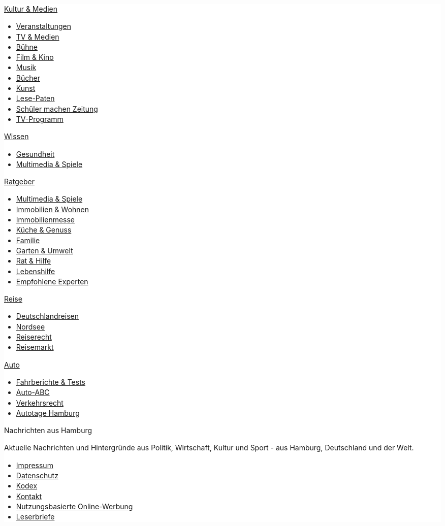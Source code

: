 <a href="http://www.abendblatt.de/kultur-live/" class="block-header__icon">Kultur &amp; Medien</a>

-   [Veranstaltungen](http://veranstaltungen.abendblatt.de/hamburg/)
-   [TV & Medien](http://www.abendblatt.de/kultur-live/tv-und-medien/)
-   [Bühne](http://www.abendblatt.de/kultur-live/buehne/)
-   [Film & Kino](http://www.abendblatt.de/kultur-live/kino/)
-   [Musik](http://www.abendblatt.de/kultur-live/musik/)
-   [Bücher](http://www.abendblatt.de/kultur-live/buecher/)
-   [Kunst](http://www.abendblatt.de/kultur-live/kunst/)
-   [Lese-Paten](http://www.abendblatt.de/abonnement/lesepaten/)
-   [Schüler machen Zeitung](http://www.abendblatt.de/kultur-live/schueler-machen-zeitung/)
-   [TV-Programm](http://tv.abendblatt.de/)

<a href="http://www.abendblatt.de/ratgeber/wissen/" class="block-header__icon">Wissen</a>

-   [Gesundheit](http://www.abendblatt.de/ratgeber/gesundheit/)
-   [Multimedia & Spiele](http://www.abendblatt.de/ratgeber/multimedia/)

<a href="http://www.abendblatt.de/ratgeber/" class="block-header__icon">Ratgeber</a>

-   [Multimedia & Spiele](http://www.abendblatt.de/ratgeber/multimedia/)
-   [Immobilien & Wohnen](http://www.abendblatt.de/ratgeber/wohnen/)
-   [Immobilienmesse](http://www.hamburger-immobilienmesse.de/messe/messeinformationen)
-   [Küche & Genuss](http://www.abendblatt.de/ratgeber/kueche-und-genuss/)
-   [Familie](http://www.abendblatt.de/ratgeber/familie/)
-   [Garten & Umwelt](http://www.abendblatt.de/ratgeber/garten/)
-   [Rat & Hilfe](http://www.abendblatt.de/ratgeber/leben-in-hamburg/)
-   [Lebenshilfe](http://lebenshilfe.abendblatt.de/region/)
-   [Empfohlene Experten](http://www.abendblatt.de/empfohlene-experten/)

<a href="http://www.abendblatt.de/reise/" class="block-header__icon">Reise</a>

-   [Deutschlandreisen](http://www.abendblatt.de/reise/deutschland/)
-   [Nordsee](http://www.abendblatt.de/reise/nordsee/)
-   [Reiserecht](http://www.abendblatt.de/reise/reiserecht/)
-   <a href="http://reisemarkt.abendblatt.de/" class="has-anzeige">Reisemarkt</a>

<a href="http://www.abendblatt.de/ratgeber/auto-motor/" class="block-header__icon">Auto</a>

-   [Fahrberichte & Tests](http://www.abendblatt.de/ratgeber/auto-motor/fahrberichte-tests/)
-   [Auto-ABC](http://www.abendblatt.de/ratgeber/auto-motor/auto_abc/)
-   [Verkehrsrecht](http://www.abendblatt.de/ratgeber/auto-motor/verkehrsrecht/)
-   [Autotage Hamburg](http://www.abendblatt.de/ratgeber/auto-motor/autotage-hamburg/)

Nachrichten aus Hamburg

Aktuelle Nachrichten und Hintergründe aus Politik, Wirtschaft, Kultur und Sport - aus Hamburg, Deutschland und der Welt.

-   <a href="http://www.abendblatt.de/service/unternehmen/article109174655/Impressum.html" class="small-print__list__item__link">Impressum</a>
-   <a href="http://www.abendblatt.de/service/unternehmen/article107788715/Datenschutzerklaerung.html" class="small-print__list__item__link">Datenschutz</a>
-   <a href="http://www.abendblatt.de/service/unternehmen/article106563720/Nutzungsbedingungen.html" class="small-print__list__item__link">Kodex</a>
-   <a href="http://www.abendblatt.de/service/unternehmen/article109174655/Impressum.html" class="small-print__list__item__link">Kontakt</a>
-   <a href="http://www.abendblatt.de/service/unternehmen/article108236270/Informationen-zu-nutzungsbasierter-Online-Werbung.html" class="small-print__list__item__link">Nutzungsbasierte Online-Werbung</a>
-   <a href="http://www.abendblatt.de/leserbriefe/" class="small-print__list__item__link">Leserbriefe</a>
